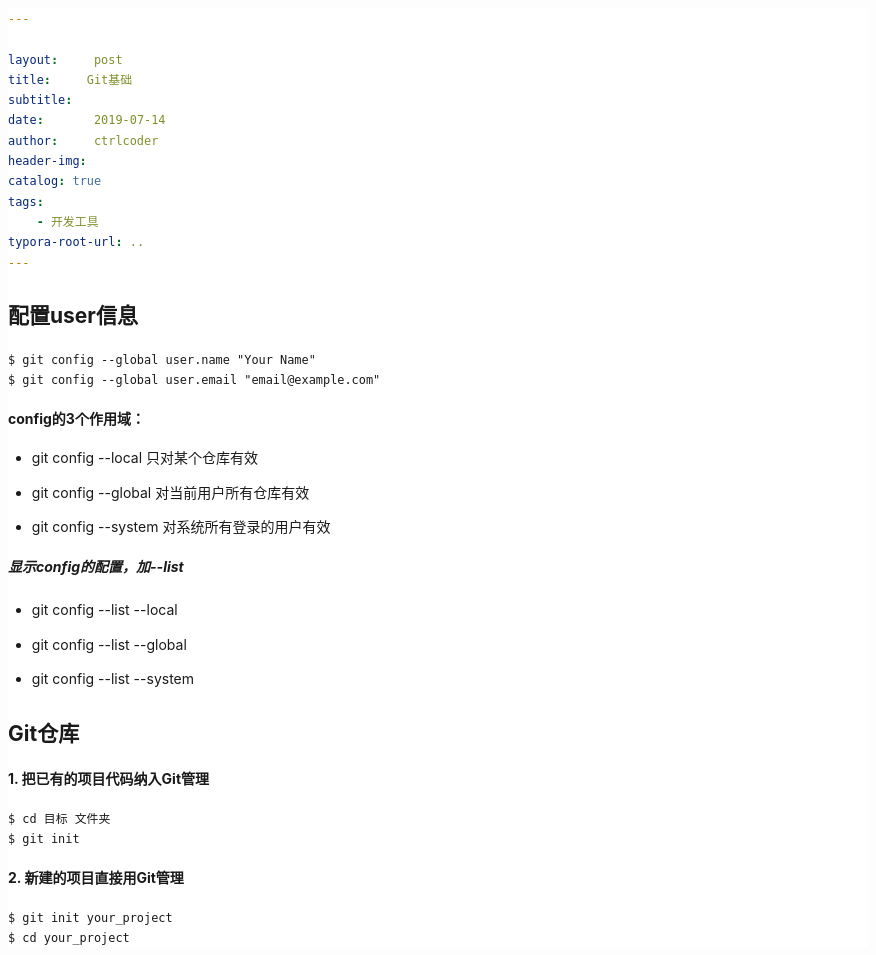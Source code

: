 ```yaml
---

layout:     post
title:     Git基础
subtitle:   
date:       2019-07-14
author:     ctrlcoder
header-img: 
catalog: true
tags:
    - 开发工具
typora-root-url: ..
---
```


## 配置user信息

```shell
$ git config --global user.name "Your Name"
$ git config --global user.email "email@example.com"
```

#### config的3个作用域：

- git config --local 只对某个仓库有效

- git config --global 对当前用户所有仓库有效

- git config --system 对系统所有登录的用户有效

##### 显示config的配置，加--list

- git config --list --local

- git config --list --global 

- git config --list --system 

  

## Git仓库

#### 1. 把已有的项目代码纳入Git管理

```shell
$ cd 目标 文件夹
$ git init
```

#### 2. 新建的项目直接用Git管理

```shell
$ git init your_project
$ cd your_project
```
